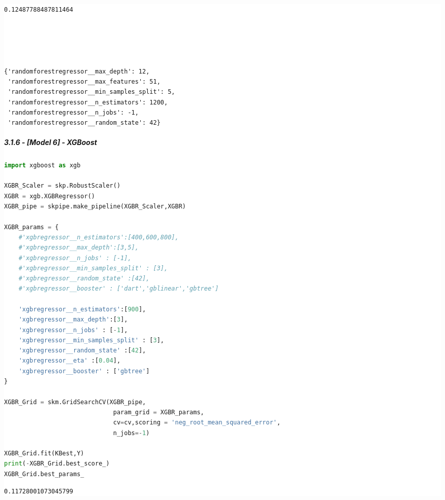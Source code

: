     0.12487788487811464
    




    {'randomforestregressor__max_depth': 12,
     'randomforestregressor__max_features': 51,
     'randomforestregressor__min_samples_split': 5,
     'randomforestregressor__n_estimators': 1200,
     'randomforestregressor__n_jobs': -1,
     'randomforestregressor__random_state': 42}



##### 3.1.6 - [Model 6] - XGBoost


```python
import xgboost as xgb

XGBR_Scaler = skp.RobustScaler()
XGBR = xgb.XGBRegressor()
XGBR_pipe = skpipe.make_pipeline(XGBR_Scaler,XGBR)

XGBR_params = {
    #'xgbregressor__n_estimators':[400,600,800],
    #'xgbregressor__max_depth':[3,5],    
    #'xgbregressor__n_jobs' : [-1],
    #'xgbregressor__min_samples_split' : [3],
    #'xgbregressor__random_state' :[42],
    #'xgbregressor__booster' : ['dart','gblinear','gbtree']
    
    'xgbregressor__n_estimators':[900],
    'xgbregressor__max_depth':[3],    
    'xgbregressor__n_jobs' : [-1],
    'xgbregressor__min_samples_split' : [3],
    'xgbregressor__random_state' :[42],
    'xgbregressor__eta' :[0.04],
    'xgbregressor__booster' : ['gbtree']
}

XGBR_Grid = skm.GridSearchCV(XGBR_pipe,
                              param_grid = XGBR_params,
                              cv=cv,scoring = 'neg_root_mean_squared_error',
                              n_jobs=-1)

XGBR_Grid.fit(KBest,Y)
print(-XGBR_Grid.best_score_)
XGBR_Grid.best_params_
```

    0.11728001073045799
    



